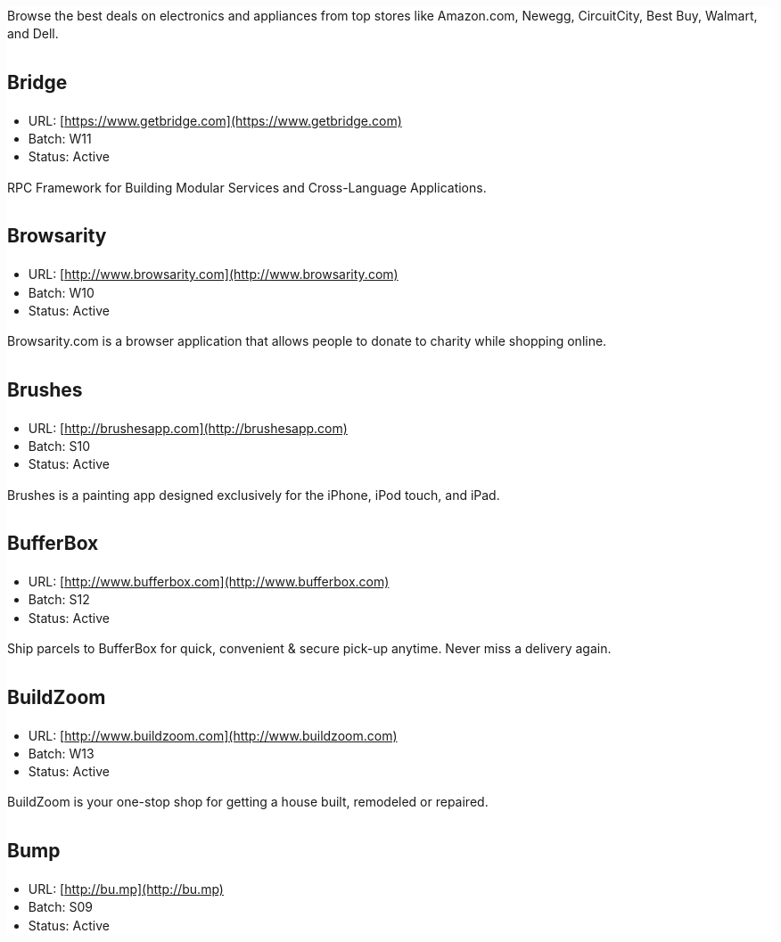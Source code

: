 Browse the best deals on electronics and appliances from top stores like Amazon.com, Newegg, CircuitCity, Best Buy, Walmart, and Dell.


## Bridge

* URL: [https://www.getbridge.com](https://www.getbridge.com)
* Batch: W11
* Status: Active

RPC Framework for Building Modular Services and Cross-Language Applications.


## Browsarity

* URL: [http://www.browsarity.com](http://www.browsarity.com)
* Batch: W10
* Status: Active

Browsarity.com is a browser application that allows people to donate to charity while shopping online.


## Brushes

* URL: [http://brushesapp.com](http://brushesapp.com)
* Batch: S10
* Status: Active

Brushes is a painting app designed exclusively for the iPhone, iPod touch, and iPad.


## BufferBox

* URL: [http://www.bufferbox.com](http://www.bufferbox.com)
* Batch: S12
* Status: Active

Ship parcels to BufferBox for quick, convenient & secure pick-up anytime. Never miss a delivery again.


## BuildZoom

* URL: [http://www.buildzoom.com](http://www.buildzoom.com)
* Batch: W13
* Status: Active

BuildZoom is your one-stop shop for getting a house built, remodeled or repaired.


## Bump

* URL: [http://bu.mp](http://bu.mp)
* Batch: S09
* Status: Active
